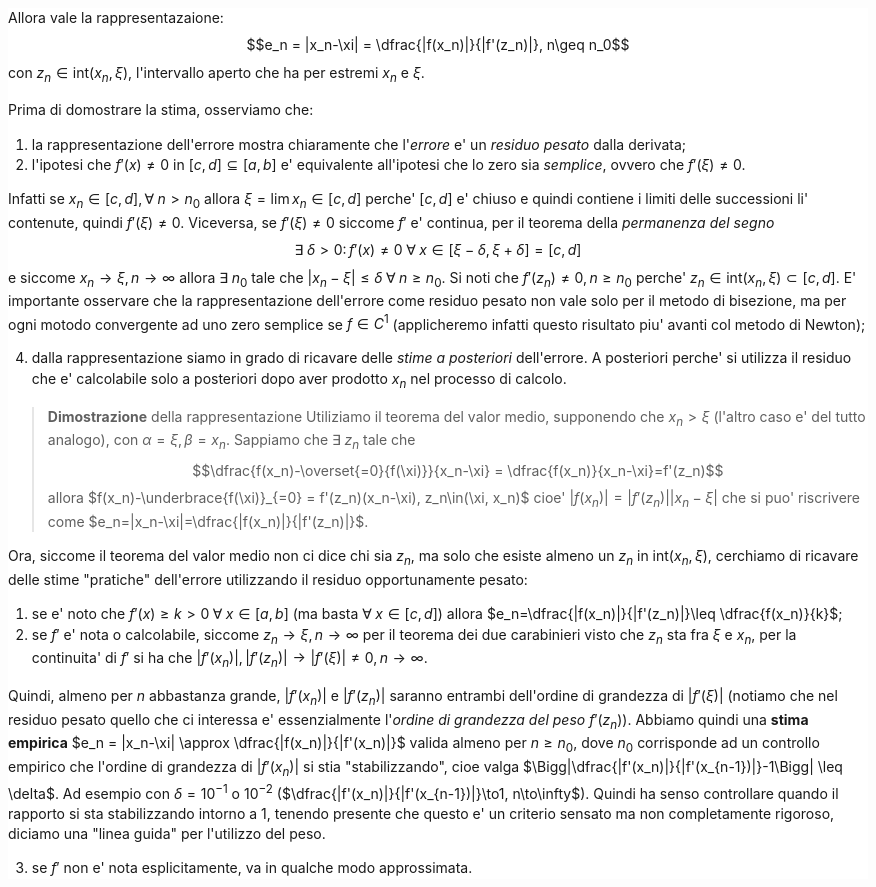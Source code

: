Allora vale la rappresentazaione:
$$e_n = |x_n-\xi| = \dfrac{|f(x_n)|}{|f'(z_n)|}, n\geq n_0$$
con $z_n\in\text{int}(x_n,\xi)$, l'intervallo aperto che ha per estremi $x_n$ e $\xi$.

Prima di domostrare la stima, osserviamo che:
1. la rappresentazione dell'errore mostra chiaramente che l'*errore* e' un *residuo pesato* dalla derivata;
2. l'ipotesi che $f'(x)\neq0$ in $[c,d]\subseteq[a,b]$ e' equivalente all'ipotesi che lo zero sia *semplice*, ovvero che $f'(\xi)\neq0$.

Infatti se $x_n\in[c,d], \forall\;n\gt n_0$ allora $\xi=\lim x_n \in [c,d]$ perche' $[c,d]$ e' chiuso e quindi contiene i limiti delle successioni li' contenute, quindi $f'(\xi)\neq0$. Viceversa, se $f'(\xi)\neq0$ siccome $f'$ e' continua, per il teorema della *permanenza del segno* $$\exists\;\delta\gt0\colon f'(x)\neq 0 \;\forall\;x\in[\xi-\delta, \xi+\delta]=[c,d]$$e siccome $x_n\to\xi, n\to\infty$ allora $\exists\;n_0$ tale che $|x_n-\xi|\leq\delta\;\forall\;n\geq n_0$. 
Si noti che $f'(z_n)\neq0, n\geq n_0$ perche' $z_n \in \text{int}(x_n, \xi)\subset[c,d]$. 
E' importante osservare che la rappresentazione dell'errore come residuo pesato non vale solo per il metodo di bisezione, ma per ogni motodo convergente ad uno zero semplice se $f\in C^1$ (applicheremo infatti questo risultato piu' avanti col metodo di Newton);

4. dalla rappresentazione siamo in grado di ricavare delle *stime a posteriori* dell'errore. A posteriori perche' si utilizza il residuo che e' calcolabile solo a posteriori dopo aver prodotto $x_n$ nel processo di calcolo.

> **Dimostrazione** della rappresentazione
> Utiliziamo il teorema del valor medio, supponendo che $x_n \gt \xi$ (l'altro caso e' del tutto analogo), con $\alpha=\xi, \beta=x_n$.
> Sappiamo che $\exists\;z_n$ tale che
>$$\dfrac{f(x_n)-\overset{=0}{f(\xi)}}{x_n-\xi} = \dfrac{f(x_n)}{x_n-\xi}=f'(z_n)$$
> allora $f(x_n)-\underbrace{f(\xi)}_{=0} = f'(z_n)(x_n-\xi), z_n\in(\xi, x_n)$ cioe' $|f(x_n)| = |f'(z_n)||x_n-\xi|$ che si puo' riscrivere come $e_n=|x_n-\xi|=\dfrac{|f(x_n)|}{|f'(z_n)|}$.

Ora, siccome il teorema del valor medio non ci dice chi sia $z_n$, ma solo che esiste almeno un $z_n$ in $\text{int}(x_n,\xi)$, cerchiamo di ricavare delle stime "pratiche" dell'errore utilizzando il residuo opportunamente pesato:

1. se e' noto che $f'(x)\geq k \gt 0 \;\forall\;x\in[a,b]$ (ma basta $\forall\;x\in[c,d]$) allora $e_n=\dfrac{|f(x_n)|}{|f'(z_n)|}\leq \dfrac{f(x_n)}{k}$;
2. se $f'$ e' nota o calcolabile, siccome $z_n\to\xi, n\to\infty$ per il teorema dei due carabinieri visto che $z_n$ sta fra $\xi$ e $x_n$, per la continuita' di $f'$ si ha che $|f'(x_n)|, |f'(z_n)| \to |f'(\xi)|\neq0, n\to\infty$.

Quindi, almeno per $n$ abbastanza grande, $|f'(x_n)|$ e $|f'(z_n)|$ saranno entrambi dell'ordine di grandezza di $|f'(\xi)|$ (notiamo che nel residuo pesato quello che ci interessa e' essenzialmente l'*ordine di grandezza del peso* $f'(z_n)$).
Abbiamo quindi una **stima empirica** $e_n = |x_n-\xi| \approx \dfrac{|f(x_n)|}{|f'(x_n)|}$ valida almeno per $n\geq n_0$, dove $n_0$ corrisponde ad un controllo empirico che l'ordine di grandezza di $|f'(x_n)|$ si stia "stabilizzando", cioe valga $\Bigg|\dfrac{|f'(x_n)|}{|f'(x_{n-1})|}-1\Bigg| \leq \delta$.
Ad esempio con $\delta = 10^{-1}$ o $10^{-2}$ ($\dfrac{|f'(x_n)|}{|f'(x_{n-1})|}\to1, n\to\infty$).
Quindi ha senso controllare quando il rapporto si sta stabilizzando intorno a $1$, tenendo presente che questo e' un criterio sensato ma non completamente rigoroso, diciamo una "linea guida" per l'utilizzo del peso.

3. se $f'$ non e' nota esplicitamente, va in qualche modo approssimata.
